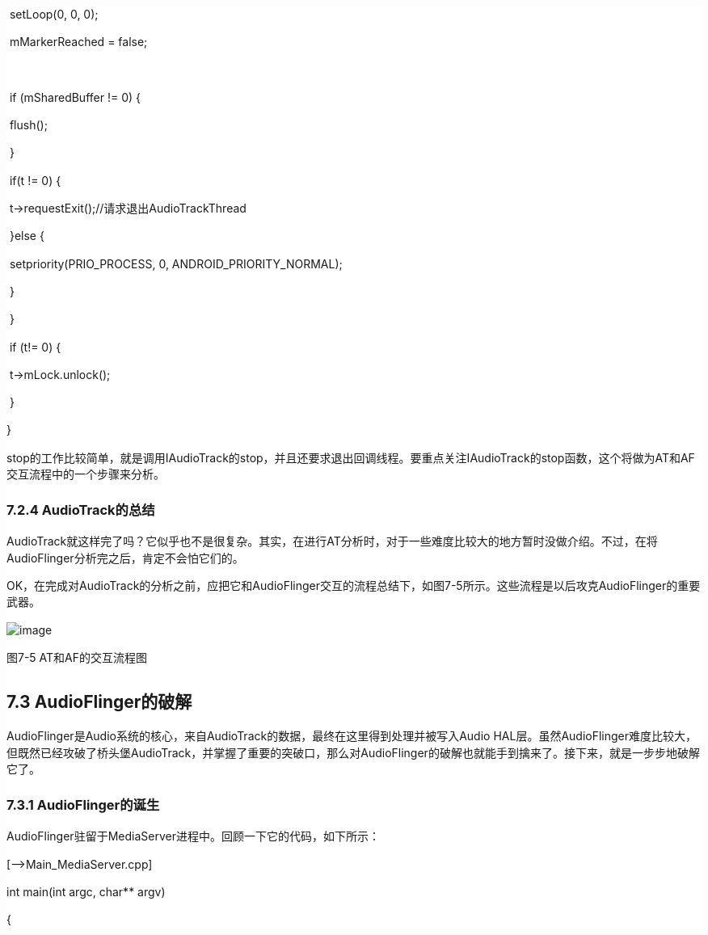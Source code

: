 ​        setLoop(0, 0, 0);

​         mMarkerReached = false;

​       

​        if (mSharedBuffer != 0) {

​           flush();

​        }

​        if(t != 0) {

​           t->requestExit();//请求退出AudioTrackThread

​        }else {

​           setpriority(PRIO_PROCESS, 0, ANDROID_PRIORITY_NORMAL);

​        }

​    }

 

​    if (t!= 0) {

​        t->mLock.unlock();

​    }

}

stop的工作比较简单，就是调用IAudioTrack的stop，并且还要求退出回调线程。要重点关注IAudioTrack的stop函数，这个将做为AT和AF交互流程中的一个步骤来分析。

### 7.2.4  AudioTrack的总结

AudioTrack就这样完了吗？它似乎也不是很复杂。其实，在进行AT分析时，对于一些难度比较大的地方暂时没做介绍。不过，在将AudioFlinger分析完之后，肯定不会怕它们的。

OK，在完成对AudioTrack的分析之前，应把它和AudioFlinger交互的流程总结下，如图7-5所示。这些流程是以后攻克AudioFlinger的重要武器。

![image](http://wiki.jikexueyuan.com/project/deep-android-v1/images/chapter7/image005.png)

图7-5  AT和AF的交互流程图

 

## 7.3  AudioFlinger的破解

AudioFlinger是Audio系统的核心，来自AudioTrack的数据，最终在这里得到处理并被写入Audio  HAL层。虽然AudioFlinger难度比较大，但既然已经攻破了桥头堡AudioTrack，并掌握了重要的突破口，那么对AudioFlinger的破解也就能手到擒来了。接下来，就是一步步地破解它了。

### 7.3.1  AudioFlinger的诞生

AudioFlinger驻留于MediaServer进程中。回顾一下它的代码，如下所示：

[-->Main_MediaServer.cpp]

int main(int argc, char** argv)

{

